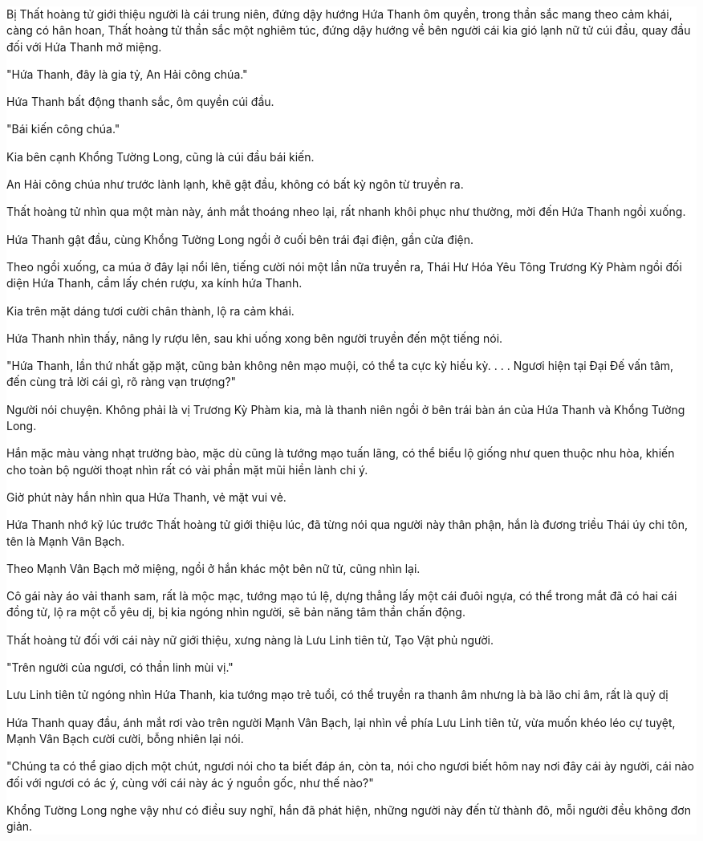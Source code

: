 Bị Thất hoàng tử giới thiệu người là cái trung niên, đứng dậy hướng Hứa Thanh ôm quyền, trong thần sắc mang theo cảm khái, càng có hân hoan, Thất hoàng tử thần sắc một nghiêm túc, đứng dậy hướng về bên người cái kia gió lạnh nữ tử cúi đầu, quay đầu đối với Hứa Thanh mở miệng.

"Hứa Thanh, đây là gia tỷ, An Hải công chúa."

Hứa Thanh bất động thanh sắc, ôm quyền cúi đầu.

"Bái kiến công chúa."

Kia bên cạnh Khổng Tường Long, cũng là cúi đầu bái kiến.

An Hải công chúa như trước lành lạnh, khẽ gật đầu, không có bất kỳ ngôn từ truyền ra.

Thất hoàng tử nhìn qua một màn này, ánh mắt thoáng nheo lại, rất nhanh khôi phục như thường, mời đến Hứa Thanh ngồi xuống.

Hứa Thanh gật đầu, cùng Khổng Tường Long ngồi ở cuối bên trái đại điện, gần cửa điện.

Theo ngồi xuống, ca múa ở đây lại nổi lên, tiếng cười nói một lần nữa truyền ra, Thái Hư Hóa Yêu Tông Trương Kỳ Phàm ngồi đối diện Hứa Thanh, cầm lấy chén rượu, xa kính hứa Thanh.

Kia trên mặt dáng tươi cười chân thành, lộ ra cảm khái.

Hứa Thanh nhìn thấy, nâng ly rượu lên, sau khi uống xong bên người truyền đến một tiếng nói.

"Hứa Thanh, lần thứ nhất gặp mặt, cũng bản không nên mạo muội, có thể ta cực kỳ hiếu kỳ. . . . Ngươi hiện tại Đại Đế vấn tâm, đến cùng trả lời cái gì, rõ ràng vạn trượng?"

Người nói chuyện. Không phải là vị Trương Kỳ Phàm kia, mà là thanh niên ngồi ở bên trái bàn án của Hứa Thanh và Khổng Tường Long.

Hắn mặc màu vàng nhạt trường bào, mặc dù cũng là tướng mạo tuấn lãng, có thể biểu lộ giống như quen thuộc nhu hòa, khiến cho toàn bộ người thoạt nhìn rất có vài phần mặt mũi hiền lành chi ý.

Giờ phút này hắn nhìn qua Hứa Thanh, vẻ mặt vui vẻ.

Hứa Thanh nhớ kỹ lúc trước Thất hoàng tử giới thiệu lúc, đã từng nói qua người này thân phận, hắn là đương triều Thái úy chi tôn, tên là Mạnh Vân Bạch.

Theo Mạnh Vân Bạch mở miệng, ngồi ở hắn khác một bên nữ tử, cũng nhìn lại.

Cô gái này áo vải thanh sam, rất là mộc mạc, tướng mạo tú lệ, dựng thẳng lấy một cái đuôi ngựa, có thể trong mắt đã có hai cái đồng tử, lộ ra một cỗ yêu dị, bị kia ngóng nhìn người, sẽ bản năng tâm thần chấn động.

Thất hoàng tử đối với cái này nữ giới thiệu, xưng nàng là Lưu Linh tiên tử, Tạo Vật phủ người.

"Trên người của ngươi, có thần linh mùi vị."

Lưu Linh tiên tử ngóng nhìn Hứa Thanh, kia tướng mạo trẻ tuổi, có thể truyền ra thanh âm nhưng là bà lão chi âm, rất là quỷ dị

Hứa Thanh quay đầu, ánh mắt rơi vào trên người Mạnh Vân Bạch, lại nhìn về phía Lưu Linh tiên tử, vừa muốn khéo léo cự tuyệt, Mạnh Vân Bạch cười cười, bỗng nhiên lại nói.

"Chúng ta có thể giao dịch một chút, ngươi nói cho ta biết đáp án, còn ta, nói cho ngươi biết hôm nay nơi đây cái ày người, cái nào đối với ngươi có ác ý, cùng với cái này ác ý nguồn gốc, như thế nào?"

Khổng Tường Long nghe vậy như có điều suy nghĩ, hắn đã phát hiện, những người này đến từ thành đô, mỗi người đều không đơn giản.
